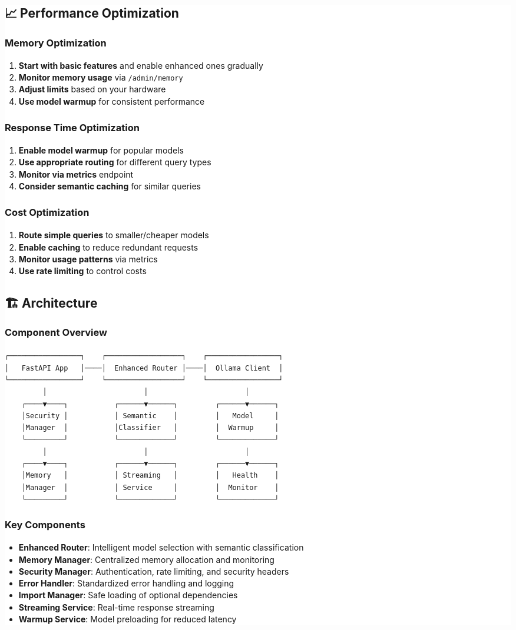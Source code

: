 ## 📈 Performance Optimization

### Memory Optimization
1. **Start with basic features** and enable enhanced ones gradually
2. **Monitor memory usage** via `/admin/memory`
3. **Adjust limits** based on your hardware
4. **Use model warmup** for consistent performance

### Response Time Optimization
1. **Enable model warmup** for popular models
2. **Use appropriate routing** for different query types
3. **Monitor via metrics** endpoint
4. **Consider semantic caching** for similar queries

### Cost Optimization
1. **Route simple queries** to smaller/cheaper models
2. **Enable caching** to reduce redundant requests
3. **Monitor usage patterns** via metrics
4. **Use rate limiting** to control costs

## 🏗️ Architecture

### Component Overview

```
┌─────────────────┐    ┌──────────────────┐    ┌─────────────────┐
│   FastAPI App   │────│  Enhanced Router │────│  Ollama Client  │
└─────────────────┘    └──────────────────┘    └─────────────────┘
         │                       │                       │
    ┌────▼────┐           ┌──────▼──────┐         ┌──────▼──────┐
    │Security │           │ Semantic    │         │   Model     │
    │Manager  │           │Classifier   │         │  Warmup     │
    └─────────┘           └─────────────┘         └─────────────┘
         │                       │                       │
    ┌────▼────┐           ┌──────▼──────┐         ┌──────▼──────┐
    │Memory   │           │ Streaming   │         │   Health    │
    │Manager  │           │ Service     │         │  Monitor    │
    └─────────┘           └─────────────┘         └─────────────┘
```

### Key Components

- **Enhanced Router**: Intelligent model selection with semantic classification
- **Memory Manager**: Centralized memory allocation and monitoring
- **Security Manager**: Authentication, rate limiting, and security headers
- **Error Handler**: Standardized error handling and logging
- **Import Manager**: Safe loading of optional dependencies
- **Streaming Service**: Real-time response streaming
- **Warmup Service**: Model preloading for reduced latency
